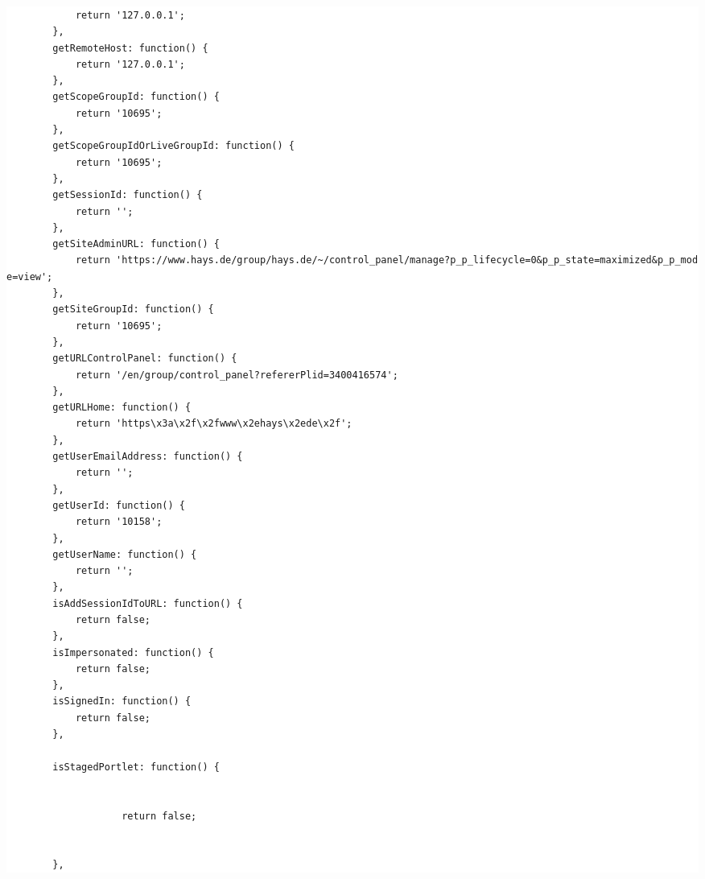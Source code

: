 				return '127.0.0.1';
			},
			getRemoteHost: function() {
				return '127.0.0.1';
			},
			getScopeGroupId: function() {
				return '10695';
			},
			getScopeGroupIdOrLiveGroupId: function() {
				return '10695';
			},
			getSessionId: function() {
				return '';
			},
			getSiteAdminURL: function() {
				return 'https://www.hays.de/group/hays.de/~/control_panel/manage?p_p_lifecycle=0&p_p_state=maximized&p_p_mode=view';
			},
			getSiteGroupId: function() {
				return '10695';
			},
			getURLControlPanel: function() {
				return '/en/group/control_panel?refererPlid=3400416574';
			},
			getURLHome: function() {
				return 'https\x3a\x2f\x2fwww\x2ehays\x2ede\x2f';
			},
			getUserEmailAddress: function() {
				return '';
			},
			getUserId: function() {
				return '10158';
			},
			getUserName: function() {
				return '';
			},
			isAddSessionIdToURL: function() {
				return false;
			},
			isImpersonated: function() {
				return false;
			},
			isSignedIn: function() {
				return false;
			},

			isStagedPortlet: function() {
				
					
						return false;
					
				
			},

